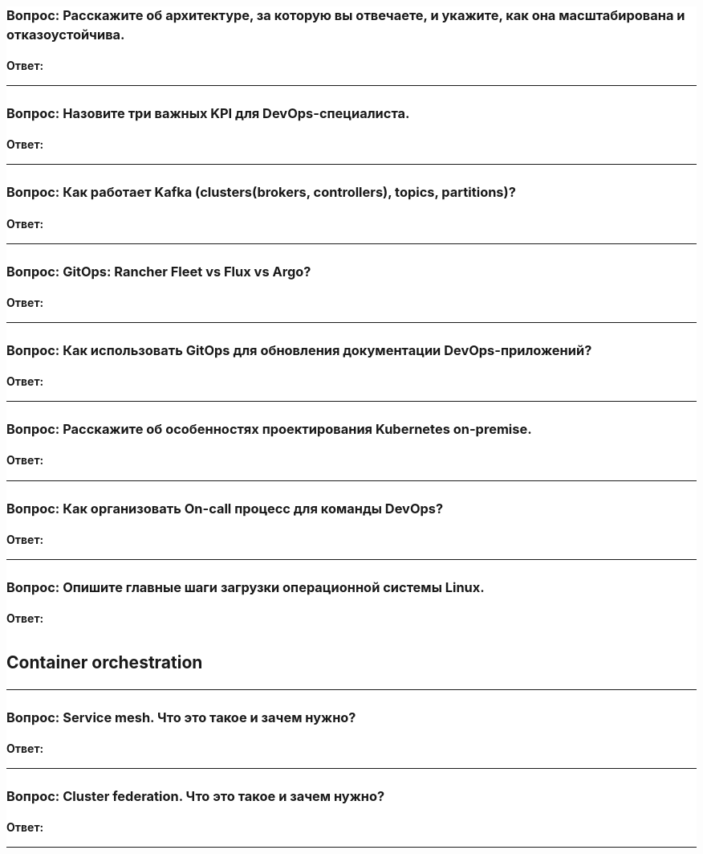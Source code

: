 ### Вопрос: Расскажите об архитектуре, за которую вы отвечаете, и укажите, как она масштабирована и отказоустойчива.
**Ответ:**

---
### Вопрос: Назовите три важных KPI для DevOps-специалиста.
**Ответ:**

---
### Вопрос: Как работает Kafka (clusters(brokers, controllers), topics, partitions)?
**Ответ:**

---
### Вопрос: GitOps: Rancher Fleet vs Flux vs Argo?
**Ответ:**

---
### Вопрос: Как использовать GitOps для обновления документации DevOps-приложений?
**Ответ:**

---
### Вопрос: Расскажите об особенностях проектирования Kubernetes on-premise.
**Ответ:**

---
### Вопрос: Как организовать On-call процесс для команды DevOps?
**Ответ:**

---
### Вопрос: Опишите главные шаги загрузки операционной системы Linux.
**Ответ:**

## Container orchestration

---
### Вопрос: Service mesh. Что это такое и зачем нужно?
**Ответ:**

---
### Вопрос: Cluster federation. Что это такое и зачем нужно?
**Ответ:**

---